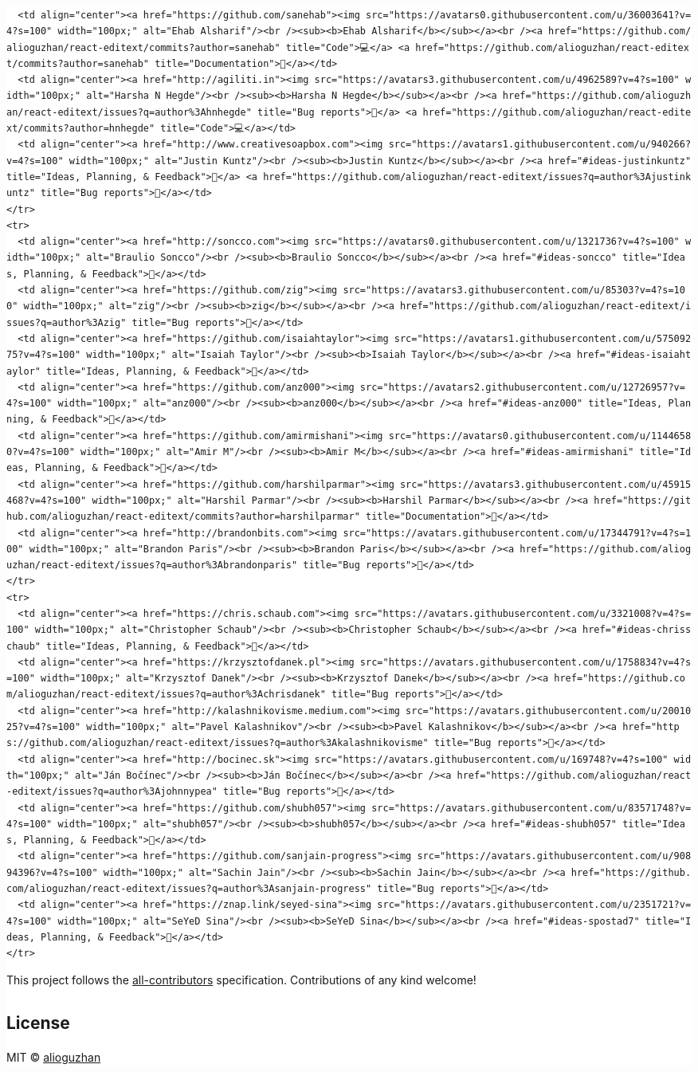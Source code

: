       <td align="center"><a href="https://github.com/sanehab"><img src="https://avatars0.githubusercontent.com/u/36003641?v=4?s=100" width="100px;" alt="Ehab Alsharif"/><br /><sub><b>Ehab Alsharif</b></sub></a><br /><a href="https://github.com/alioguzhan/react-editext/commits?author=sanehab" title="Code">💻</a> <a href="https://github.com/alioguzhan/react-editext/commits?author=sanehab" title="Documentation">📖</a></td>
      <td align="center"><a href="http://agiliti.in"><img src="https://avatars3.githubusercontent.com/u/4962589?v=4?s=100" width="100px;" alt="Harsha N Hegde"/><br /><sub><b>Harsha N Hegde</b></sub></a><br /><a href="https://github.com/alioguzhan/react-editext/issues?q=author%3Ahnhegde" title="Bug reports">🐛</a> <a href="https://github.com/alioguzhan/react-editext/commits?author=hnhegde" title="Code">💻</a></td>
      <td align="center"><a href="http://www.creativesoapbox.com"><img src="https://avatars1.githubusercontent.com/u/940266?v=4?s=100" width="100px;" alt="Justin Kuntz"/><br /><sub><b>Justin Kuntz</b></sub></a><br /><a href="#ideas-justinkuntz" title="Ideas, Planning, & Feedback">🤔</a> <a href="https://github.com/alioguzhan/react-editext/issues?q=author%3Ajustinkuntz" title="Bug reports">🐛</a></td>
    </tr>
    <tr>
      <td align="center"><a href="http://soncco.com"><img src="https://avatars0.githubusercontent.com/u/1321736?v=4?s=100" width="100px;" alt="Braulio Soncco"/><br /><sub><b>Braulio Soncco</b></sub></a><br /><a href="#ideas-soncco" title="Ideas, Planning, & Feedback">🤔</a></td>
      <td align="center"><a href="https://github.com/zig"><img src="https://avatars3.githubusercontent.com/u/85303?v=4?s=100" width="100px;" alt="zig"/><br /><sub><b>zig</b></sub></a><br /><a href="https://github.com/alioguzhan/react-editext/issues?q=author%3Azig" title="Bug reports">🐛</a></td>
      <td align="center"><a href="https://github.com/isaiahtaylor"><img src="https://avatars1.githubusercontent.com/u/57509275?v=4?s=100" width="100px;" alt="Isaiah Taylor"/><br /><sub><b>Isaiah Taylor</b></sub></a><br /><a href="#ideas-isaiahtaylor" title="Ideas, Planning, & Feedback">🤔</a></td>
      <td align="center"><a href="https://github.com/anz000"><img src="https://avatars2.githubusercontent.com/u/12726957?v=4?s=100" width="100px;" alt="anz000"/><br /><sub><b>anz000</b></sub></a><br /><a href="#ideas-anz000" title="Ideas, Planning, & Feedback">🤔</a></td>
      <td align="center"><a href="https://github.com/amirmishani"><img src="https://avatars0.githubusercontent.com/u/11446580?v=4?s=100" width="100px;" alt="Amir M"/><br /><sub><b>Amir M</b></sub></a><br /><a href="#ideas-amirmishani" title="Ideas, Planning, & Feedback">🤔</a></td>
      <td align="center"><a href="https://github.com/harshilparmar"><img src="https://avatars3.githubusercontent.com/u/45915468?v=4?s=100" width="100px;" alt="Harshil Parmar"/><br /><sub><b>Harshil Parmar</b></sub></a><br /><a href="https://github.com/alioguzhan/react-editext/commits?author=harshilparmar" title="Documentation">📖</a></td>
      <td align="center"><a href="http://brandonbits.com"><img src="https://avatars.githubusercontent.com/u/17344791?v=4?s=100" width="100px;" alt="Brandon Paris"/><br /><sub><b>Brandon Paris</b></sub></a><br /><a href="https://github.com/alioguzhan/react-editext/issues?q=author%3Abrandonparis" title="Bug reports">🐛</a></td>
    </tr>
    <tr>
      <td align="center"><a href="https://chris.schaub.com"><img src="https://avatars.githubusercontent.com/u/3321008?v=4?s=100" width="100px;" alt="Christopher Schaub"/><br /><sub><b>Christopher Schaub</b></sub></a><br /><a href="#ideas-chrisschaub" title="Ideas, Planning, & Feedback">🤔</a></td>
      <td align="center"><a href="https://krzysztofdanek.pl"><img src="https://avatars.githubusercontent.com/u/1758834?v=4?s=100" width="100px;" alt="Krzysztof Danek"/><br /><sub><b>Krzysztof Danek</b></sub></a><br /><a href="https://github.com/alioguzhan/react-editext/issues?q=author%3Achrisdanek" title="Bug reports">🐛</a></td>
      <td align="center"><a href="http://kalashnikovisme.medium.com"><img src="https://avatars.githubusercontent.com/u/2001025?v=4?s=100" width="100px;" alt="Pavel Kalashnikov"/><br /><sub><b>Pavel Kalashnikov</b></sub></a><br /><a href="https://github.com/alioguzhan/react-editext/issues?q=author%3Akalashnikovisme" title="Bug reports">🐛</a></td>
      <td align="center"><a href="http://bocinec.sk"><img src="https://avatars.githubusercontent.com/u/169748?v=4?s=100" width="100px;" alt="Ján Bočínec"/><br /><sub><b>Ján Bočínec</b></sub></a><br /><a href="https://github.com/alioguzhan/react-editext/issues?q=author%3Ajohnnypea" title="Bug reports">🐛</a></td>
      <td align="center"><a href="https://github.com/shubh057"><img src="https://avatars.githubusercontent.com/u/83571748?v=4?s=100" width="100px;" alt="shubh057"/><br /><sub><b>shubh057</b></sub></a><br /><a href="#ideas-shubh057" title="Ideas, Planning, & Feedback">🤔</a></td>
      <td align="center"><a href="https://github.com/sanjain-progress"><img src="https://avatars.githubusercontent.com/u/90894396?v=4?s=100" width="100px;" alt="Sachin Jain"/><br /><sub><b>Sachin Jain</b></sub></a><br /><a href="https://github.com/alioguzhan/react-editext/issues?q=author%3Asanjain-progress" title="Bug reports">🐛</a></td>
      <td align="center"><a href="https://znap.link/seyed-sina"><img src="https://avatars.githubusercontent.com/u/2351721?v=4?s=100" width="100px;" alt="SeYeD Sina"/><br /><sub><b>SeYeD Sina</b></sub></a><br /><a href="#ideas-spostad7" title="Ideas, Planning, & Feedback">🤔</a></td>
    </tr>
  </tbody>
</table>






This project follows the [all-contributors](https://github.com/all-contributors/all-contributors) specification. Contributions of any kind welcome!

## License

MIT © [alioguzhan](https://github.com/alioguzhan)
